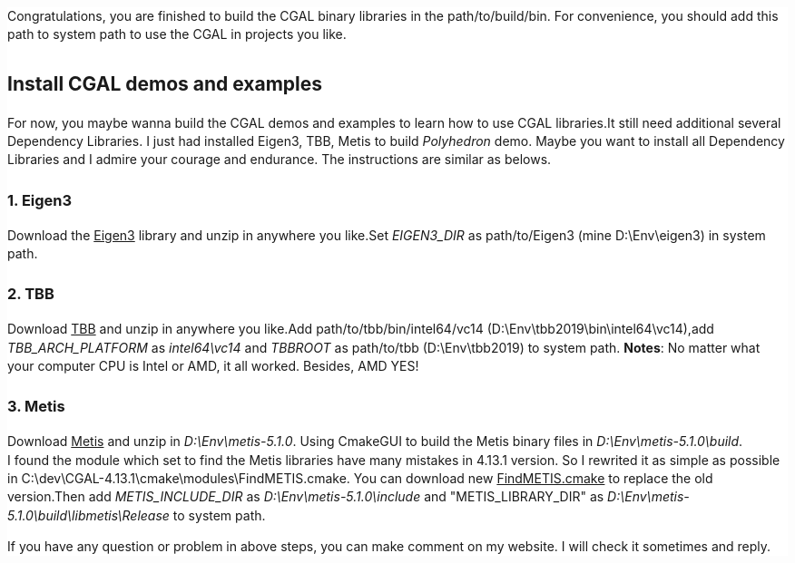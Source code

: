 Congratulations, you are finished to build the CGAL
binary libraries in the path/to/build/bin. For convenience, you should add this path to system path to use the CGAL in projects you like.  

## Install CGAL demos and examples
For now, you maybe wanna build the CGAL demos and examples to learn how to use CGAL libraries.It still need  additional several Dependency Libraries. I just had installed Eigen3, TBB, Metis to build _Polyhedron_ demo. Maybe you want to install all Dependency Libraries and I admire your courage and endurance. The instructions are similar as belows.  
### 1. Eigen3  
Download the [Eigen3](http://eigen.tuxfamily.org/index.php?title=Main_Page) library and unzip in anywhere you like.Set *EIGEN3\_DIR* as path/to/Eigen3 (mine D:\Env\eigen3) in system path.  
### 2. TBB  
Download [TBB](https://github.com/intel/tbb/releases) and unzip in anywhere you like.Add path/to/tbb/bin/intel64/vc14 (D:\Env\tbb2019\bin\intel64\vc14),add *TBB\_ARCH\_PLATFORM* as *intel64\vc14* and  *TBBROOT* as path/to/tbb (D:\Env\tbb2019) to system path. **Notes**: No matter what your computer CPU is Intel or AMD, it all worked. Besides, AMD YES!  
### 3. Metis  
Download [Metis](http://glaros.dtc.umn.edu/gkhome/metis/metis/download) and unzip in *D:\Env\metis-5.1.0*. Using CmakeGUI to build the Metis binary files in *D:\Env\metis-5.1.0\build*.  
I found the module which set to find the Metis libraries have many mistakes in 4.13.1 version. So I rewrited it as simple as possible in C:\dev\CGAL-4.13.1\cmake\modules\FindMETIS.cmake. You can download new [FindMETIS.cmake](https://drive.google.com/open?id=1kitBPLU_BHbRE-c9cfAEDRD4mm460ffy) to replace the old version.Then add *METIS\_INCLUDE\_DIR* as *D:\Env\metis-5.1.0\include* and "METIS\_LIBRARY\_DIR" as *D:\Env\metis-5.1.0\build\libmetis\Release* to system path.

If you have any question or problem in above steps, you can make comment on my website. I will check it sometimes and reply. 